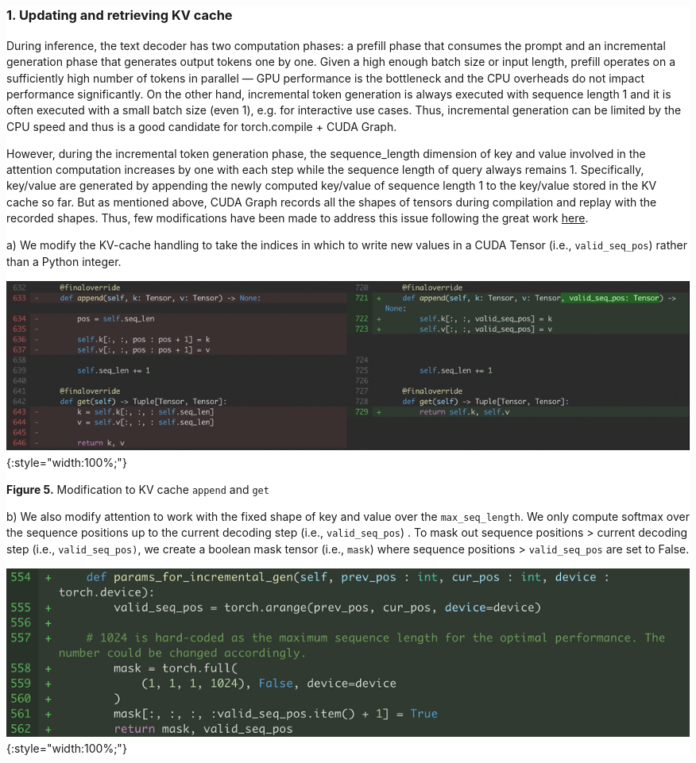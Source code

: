 
### 1.  Updating and retrieving KV cache

During inference, the text decoder has two computation phases: a prefill phase that consumes the prompt and an incremental generation phase that generates output tokens one by one. Given a high enough batch size or input length, prefill operates on a sufficiently high number of tokens in parallel — GPU performance is the bottleneck and the CPU overheads do not impact performance significantly. On the other hand, incremental token generation is always executed with sequence length 1 and it is often executed with a small batch size (even 1), e.g. for interactive use cases. Thus, incremental generation can be limited by the CPU speed and thus is a good candidate for torch.compile + CUDA Graph.

However, during the incremental token generation phase, the sequence_length dimension of key and value involved in the attention computation increases by one with each step while the sequence length of query always remains 1. Specifically, key/value are generated by appending the newly computed key/value of sequence length 1 to the key/value stored in the KV cache so far. But as mentioned above, CUDA Graph records all the shapes of tensors during compilation and replay with the recorded shapes. Thus, few modifications have been made to address this issue following the great work [here](https://blog.fireworks.ai/speed-python-pick-two-how-cuda-graphs-enable-fast-python-code-for-deep-learning-353bf6241248).

a) We modify the KV-cache handling to take the indices in which to write new values in a CUDA Tensor (i.e., `valid_seq_pos`) rather than a Python integer. 

![Modification to KV cache append and get](/assets/images/accelerating-generative-ai-4/fg7.png){:style="width:100%;"}

**Figure 5.** Modification to KV cache `append` and `get`

b) We also modify attention to work with the fixed shape of key and value over the `max_seq_length`. We only compute softmax over the sequence positions up to the current decoding step (i.e., `valid_seq_pos`) . To mask out sequence positions > current decoding step (i.e., `valid_seq_pos)`, we create a boolean mask tensor (i.e., `mask`) where sequence positions > `valid_seq_pos` are set to False.


![Helper function to generate valid_seq_pos and mask](/assets/images/accelerating-generative-ai-4/fg8.png){:style="width:100%;"}
